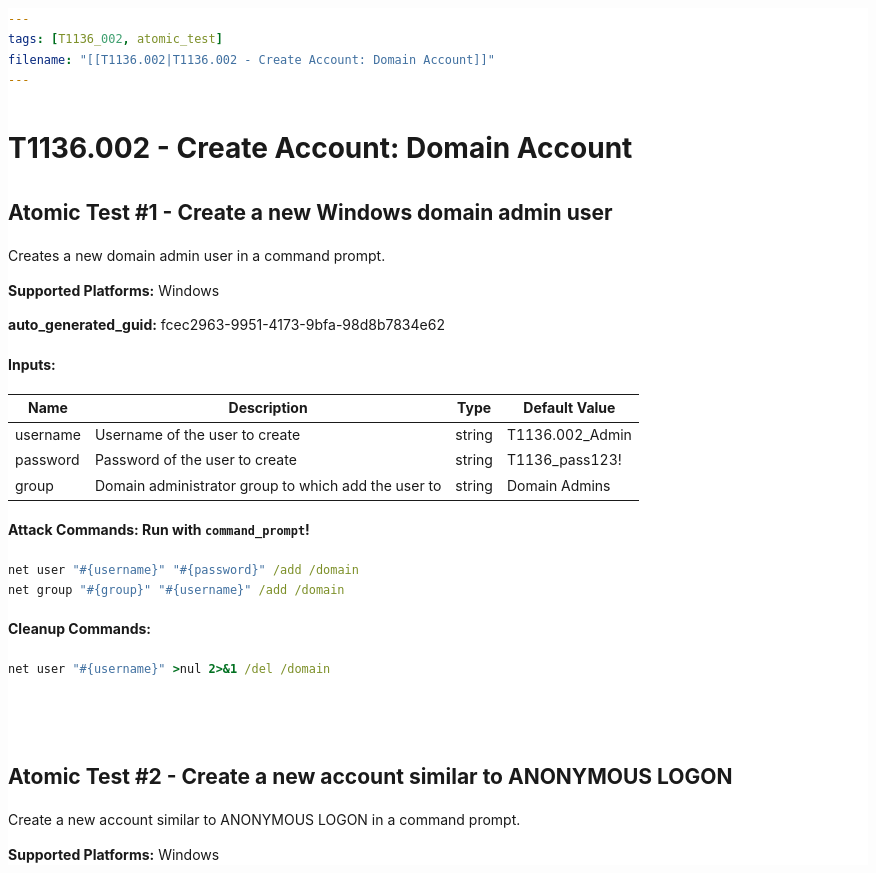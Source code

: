 ```yaml
---
tags: [T1136_002, atomic_test]
filename: "[[T1136.002|T1136.002 - Create Account: Domain Account]]"
---
```

# T1136.002 - Create Account: Domain Account

## Atomic Test #1 - Create a new Windows domain admin user
Creates a new domain admin user in a command prompt.

**Supported Platforms:** Windows


**auto_generated_guid:** fcec2963-9951-4173-9bfa-98d8b7834e62





#### Inputs:
| Name | Description | Type | Default Value |
|------|-------------|------|---------------|
| username | Username of the user to create | string | T1136.002_Admin|
| password | Password of the user to create | string | T1136_pass123!|
| group | Domain administrator group to which add the user to | string | Domain Admins|


#### Attack Commands: Run with `command_prompt`! 


```cmd
net user "#{username}" "#{password}" /add /domain
net group "#{group}" "#{username}" /add /domain
```

#### Cleanup Commands:
```cmd
net user "#{username}" >nul 2>&1 /del /domain
```





<br/>
<br/>

## Atomic Test #2 - Create a new account similar to ANONYMOUS LOGON
Create a new account similar to ANONYMOUS LOGON in a command prompt.

**Supported Platforms:** Windows


